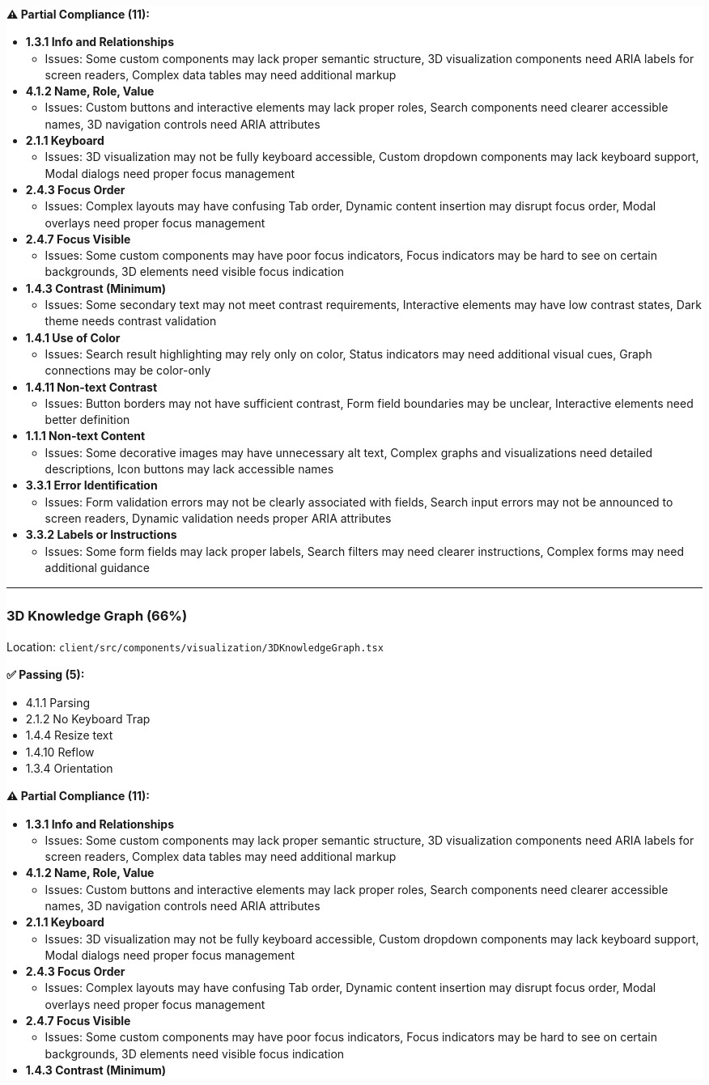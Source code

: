 **⚠️ Partial Compliance (11):**
- **1.3.1 Info and Relationships**
  - Issues: Some custom components may lack proper semantic structure, 3D visualization components need ARIA labels for screen readers, Complex data tables may need additional markup
- **4.1.2 Name, Role, Value**
  - Issues: Custom buttons and interactive elements may lack proper roles, Search components need clearer accessible names, 3D navigation controls need ARIA attributes
- **2.1.1 Keyboard**
  - Issues: 3D visualization may not be fully keyboard accessible, Custom dropdown components may lack keyboard support, Modal dialogs need proper focus management
- **2.4.3 Focus Order**
  - Issues: Complex layouts may have confusing Tab order, Dynamic content insertion may disrupt focus order, Modal overlays need proper focus management
- **2.4.7 Focus Visible**
  - Issues: Some custom components may have poor focus indicators, Focus indicators may be hard to see on certain backgrounds, 3D elements need visible focus indication
- **1.4.3 Contrast (Minimum)**
  - Issues: Some secondary text may not meet contrast requirements, Interactive elements may have low contrast states, Dark theme needs contrast validation
- **1.4.1 Use of Color**
  - Issues: Search result highlighting may rely only on color, Status indicators may need additional visual cues, Graph connections may be color-only
- **1.4.11 Non-text Contrast**
  - Issues: Button borders may not have sufficient contrast, Form field boundaries may be unclear, Interactive elements need better definition
- **1.1.1 Non-text Content**
  - Issues: Some decorative images may have unnecessary alt text, Complex graphs and visualizations need detailed descriptions, Icon buttons may lack accessible names
- **3.3.1 Error Identification**
  - Issues: Form validation errors may not be clearly associated with fields, Search input errors may not be announced to screen readers, Dynamic validation needs proper ARIA attributes
- **3.3.2 Labels or Instructions**
  - Issues: Some form fields may lack proper labels, Search filters may need clearer instructions, Complex forms may need additional guidance

---

### 3D Knowledge Graph (66%)
Location: `client/src/components/visualization/3DKnowledgeGraph.tsx`

**✅ Passing (5):**
- 4.1.1 Parsing
- 2.1.2 No Keyboard Trap
- 1.4.4 Resize text
- 1.4.10 Reflow
- 1.3.4 Orientation

**⚠️ Partial Compliance (11):**
- **1.3.1 Info and Relationships**
  - Issues: Some custom components may lack proper semantic structure, 3D visualization components need ARIA labels for screen readers, Complex data tables may need additional markup
- **4.1.2 Name, Role, Value**
  - Issues: Custom buttons and interactive elements may lack proper roles, Search components need clearer accessible names, 3D navigation controls need ARIA attributes
- **2.1.1 Keyboard**
  - Issues: 3D visualization may not be fully keyboard accessible, Custom dropdown components may lack keyboard support, Modal dialogs need proper focus management
- **2.4.3 Focus Order**
  - Issues: Complex layouts may have confusing Tab order, Dynamic content insertion may disrupt focus order, Modal overlays need proper focus management
- **2.4.7 Focus Visible**
  - Issues: Some custom components may have poor focus indicators, Focus indicators may be hard to see on certain backgrounds, 3D elements need visible focus indication
- **1.4.3 Contrast (Minimum)**